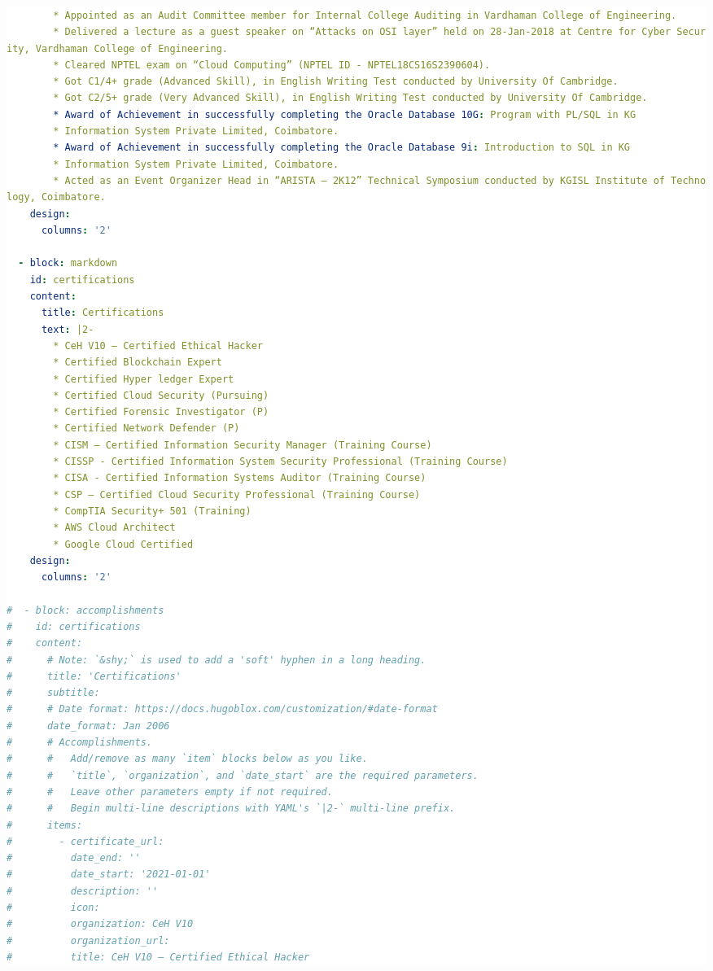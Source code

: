 ```yaml
        * Appointed as an Audit Committee member for Internal College Auditing in Vardhaman College of Engineering.
        * Delivered a lecture as a guest speaker on “Attacks on OSI layer” held on 28-Jan-2018 at Centre for Cyber Security, Vardhaman College of Engineering.
        * Cleared NPTEL exam on “Cloud Computing” (NPTEL ID - NPTEL18CS16S2390604).
        * Got C1/4+ grade (Advanced Skill), in English Writing Test conducted by University Of Cambridge.
        * Got C2/5+ grade (Very Advanced Skill), in English Writing Test conducted by University Of Cambridge.
        * Award of Achievement in successfully completing the Oracle Database 10G: Program with PL/SQL in KG
        * Information System Private Limited, Coimbatore.
        * Award of Achievement in successfully completing the Oracle Database 9i: Introduction to SQL in KG
        * Information System Private Limited, Coimbatore.
        * Acted as an Event Organizer Head in “ARISTA – 2K12” Technical Symposium conducted by KGISL Institute of Technology, Coimbatore.
    design:
      columns: '2'

  - block: markdown
    id: certifications
    content:
      title: Certifications
      text: |2- 
        * CeH V10 – Certified Ethical Hacker
        * Certified Blockchain Expert
        * Certified Hyper ledger Expert
        * Certified Cloud Security (Pursuing)
        * Certified Forensic Investigator (P)
        * Certified Network Defender (P)
        * CISM – Certified Information Security Manager (Training Course)
        * CISSP - Certified Information System Security Professional (Training Course)
        * CISA - Certified Information Systems Auditor (Training Course)
        * CSP – Certified Cloud Security Professional (Training Course)
        * CompTIA Security+ 501 (Training)
        * AWS Cloud Architect
        * Google Cloud Certified
    design:
      columns: '2'

#  - block: accomplishments
#    id: certifications
#    content:
#      # Note: `&shy;` is used to add a 'soft' hyphen in a long heading.
#      title: 'Certifications'
#      subtitle:
#      # Date format: https://docs.hugoblox.com/customization/#date-format
#      date_format: Jan 2006
#      # Accomplishments.
#      #   Add/remove as many `item` blocks below as you like.
#      #   `title`, `organization`, and `date_start` are the required parameters.
#      #   Leave other parameters empty if not required.
#      #   Begin multi-line descriptions with YAML's `|2-` multi-line prefix.
#      items:
#        - certificate_url: 
#          date_end: ''
#          date_start: '2021-01-01'
#          description: ''
#          icon: 
#          organization: CeH V10
#          organization_url: 
#          title: CeH V10 – Certified Ethical Hacker
```